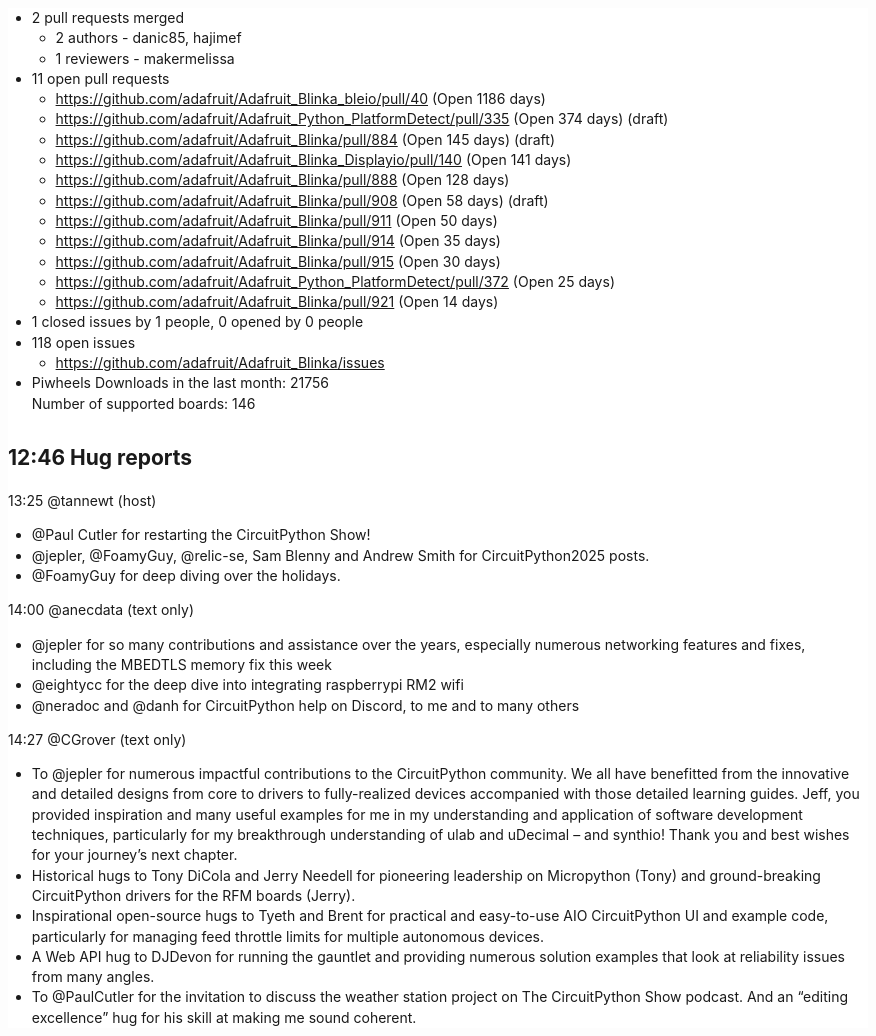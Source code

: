 * 2 pull requests merged  
  * 2 authors - danic85, hajimef  
  * 1 reviewers - makermelissa  
* 11 open pull requests  
  * https://github.com/adafruit/Adafruit_Blinka_bleio/pull/40 (Open 1186 days)  
  * https://github.com/adafruit/Adafruit_Python_PlatformDetect/pull/335 (Open 374 days) (draft)  
  * https://github.com/adafruit/Adafruit_Blinka/pull/884 (Open 145 days) (draft)  
  * https://github.com/adafruit/Adafruit_Blinka_Displayio/pull/140 (Open 141 days)  
  * https://github.com/adafruit/Adafruit_Blinka/pull/888 (Open 128 days)  
  * https://github.com/adafruit/Adafruit_Blinka/pull/908 (Open 58 days) (draft)  
  * https://github.com/adafruit/Adafruit_Blinka/pull/911 (Open 50 days)  
  * https://github.com/adafruit/Adafruit_Blinka/pull/914 (Open 35 days)  
  * https://github.com/adafruit/Adafruit_Blinka/pull/915 (Open 30 days)  
  * https://github.com/adafruit/Adafruit_Python_PlatformDetect/pull/372 (Open 25 days)  
  * https://github.com/adafruit/Adafruit_Blinka/pull/921 (Open 14 days)  
* 1 closed issues by 1 people, 0 opened by 0 people  
* 118 open issues  
  * https://github.com/adafruit/Adafruit_Blinka/issues  
* Piwheels Downloads in the last month: 21756  
Number of supported boards: 146

## 12:46 Hug reports

13:25 @tannewt (host)

* @Paul Cutler for restarting the CircuitPython Show\!  
* @jepler, @FoamyGuy, @relic-se, Sam Blenny and Andrew Smith for CircuitPython2025 posts.  
* @FoamyGuy for deep diving over the holidays.

14:00 @anecdata (text only)

* @jepler for so many contributions and assistance over the years, especially numerous networking features and fixes, including the MBEDTLS memory fix this week  
* @eightycc for the deep dive into integrating raspberrypi RM2 wifi  
* @neradoc and @danh for CircuitPython help on Discord, to me and to many others

14:27 @CGrover (text only)

* To @jepler for numerous impactful contributions to the CircuitPython community. We all have benefitted from the innovative and detailed designs from core to drivers to fully-realized devices accompanied with those detailed learning guides. Jeff, you provided inspiration and many useful examples for me in my understanding and application of software development techniques, particularly for my breakthrough understanding of ulab and uDecimal – and synthio\! Thank you and best wishes for your journey’s next chapter.  
* Historical hugs to Tony DiCola and Jerry Needell for pioneering leadership on Micropython (Tony) and ground-breaking CircuitPython drivers for the RFM boards (Jerry).  
* Inspirational open-source hugs to Tyeth and Brent for practical and easy-to-use AIO CircuitPython UI and example code, particularly for managing feed throttle limits for multiple autonomous devices.  
* A Web API hug to DJDevon for running the gauntlet and providing numerous solution examples that look at reliability issues from many angles.  
* To @PaulCutler for the invitation to discuss the weather station project on The CircuitPython Show podcast. And an “editing excellence” hug for his skill at making me sound coherent.
